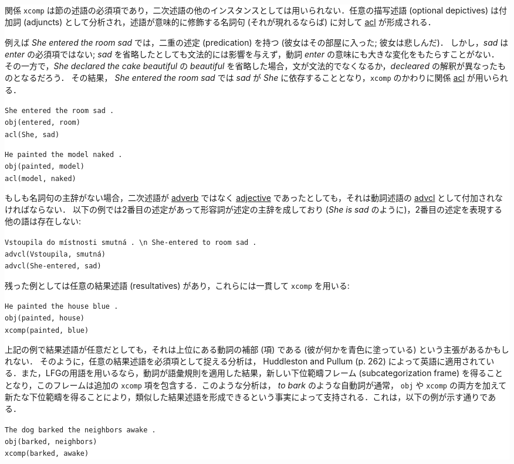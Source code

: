 
関係 `xcomp` は節の述語の必須項であり，二次述語の他のインスタンスとしては用いられない．任意の描写述語 (optional depictives) は付加詞 (adjuncts) として分析され，述語が意味的に修飾する名詞句 (それが現れるならば) に対して [acl]() が形成される．

例えば _She entered the room sad_ では，二重の述定 (predication) を持つ (彼女はその部屋に入った; 彼女は悲しんだ)．
しかし，_sad_ は _enter_ の必須項ではない; _sad_ を省略したとしても文法的には影響を与えず，動詞 _enter_ の意味にも大きな変化をもたらすことがない．
その一方で，_She declared the cake beautiful_ の _beautiful_ を省略した場合，文が文法的でなくなるか，_decleared_ の解釈が異なったものとなるだろう．
その結果， _She entered the room sad_ では _sad_ が _She_ に依存することとなり，`xcomp` のかわりに関係 [acl]() が用いられる．

~~~ sdparse
She entered the room sad .
obj(entered, room)
acl(She, sad)
~~~

~~~ sdparse
He painted the model naked .
obj(painted, model)
acl(model, naked)
~~~

もしも名詞句の主辞がない場合，二次述語が [adverb](../pos/ADV.html) ではなく [adjective](../pos/ADJ.html) であったとしても，それは動詞述語の [advcl]() として付加されなければならない．
以下の例では2番目の述定があって形容詞が述定の主辞を成しており (*She is sad* のように)，2番目の述定を表現する他の語は存在しない:

~~~ sdparse
Vstoupila do místnosti smutná . \n She-entered to room sad .
advcl(Vstoupila, smutná)
advcl(She-entered, sad)
~~~

残った例としては任意の結果述語 (resultatives) があり，これらには一貫して  `xcomp` を用いる:

~~~ sdparse
He painted the house blue .
obj(painted, house)
xcomp(painted, blue)
~~~

上記の例で結果述語が任意だとしても，それは上位にある動詞の補部 (項) である (彼が何かを青色に塗っている) という主張があるかもしれない．
そのように，任意の結果述語を必須項として捉える分析は， Huddleston and Pullum (p. 262) によって英語に適用されている．また，LFGの用語を用いるなら，動詞が語彙規則を適用した結果，新しい下位範疇フレーム (subcategorization frame) を得ることとなり，このフレームは追加の `xcomp` 項を包含する．このような分析は， _to bark_ のような自動詞が通常， `obj` や  `xcomp` の両方を加えて新たな下位範疇を得ることにより，類似した結果述語を形成できるという事実によって支持される．これは，以下の例が示す通りである．

~~~ sdparse
The dog barked the neighbors awake .
obj(barked, neighbors)
xcomp(barked, awake)
~~~

